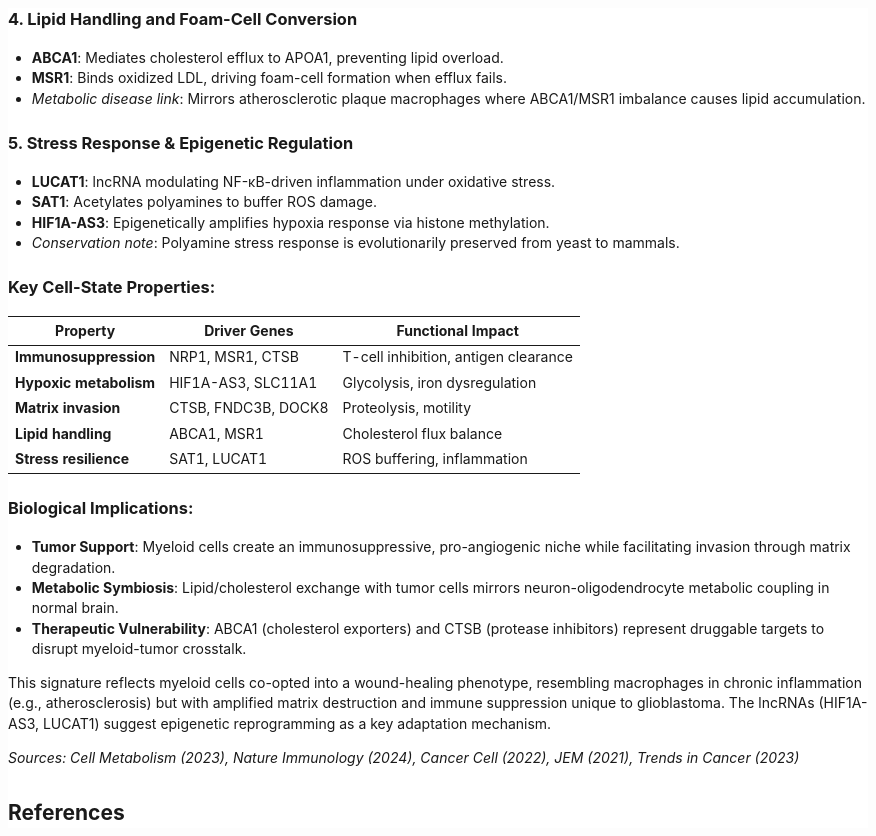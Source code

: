### 4. **Lipid Handling and Foam-Cell Conversion**
- **ABCA1**: Mediates cholesterol efflux to APOA1, preventing lipid overload.
- **MSR1**: Binds oxidized LDL, driving foam-cell formation when efflux fails.
- *Metabolic disease link*: Mirrors atherosclerotic plaque macrophages where ABCA1/MSR1 imbalance causes lipid accumulation.

### 5. **Stress Response & Epigenetic Regulation**
- **LUCAT1**: lncRNA modulating NF-κB-driven inflammation under oxidative stress.
- **SAT1**: Acetylates polyamines to buffer ROS damage.
- **HIF1A-AS3**: Epigenetically amplifies hypoxia response via histone methylation.
- *Conservation note*: Polyamine stress response is evolutionarily preserved from yeast to mammals.

### Key Cell-State Properties:
| Property                 | Driver Genes          | Functional Impact                  |
|--------------------------|-----------------------|-----------------------------------|
| **Immunosuppression**    | NRP1, MSR1, CTSB     | T-cell inhibition, antigen clearance |
| **Hypoxic metabolism**   | HIF1A-AS3, SLC11A1   | Glycolysis, iron dysregulation    |
| **Matrix invasion**      | CTSB, FNDC3B, DOCK8  | Proteolysis, motility              |
| **Lipid handling**       | ABCA1, MSR1          | Cholesterol flux balance           |
| **Stress resilience**    | SAT1, LUCAT1         | ROS buffering, inflammation       |

### Biological Implications:
- **Tumor Support**: Myeloid cells create an immunosuppressive, pro-angiogenic niche while facilitating invasion through matrix degradation.
- **Metabolic Symbiosis**: Lipid/cholesterol exchange with tumor cells mirrors neuron-oligodendrocyte metabolic coupling in normal brain.
- **Therapeutic Vulnerability**: ABCA1 (cholesterol exporters) and CTSB (protease inhibitors) represent druggable targets to disrupt myeloid-tumor crosstalk.

This signature reflects myeloid cells co-opted into a wound-healing phenotype, resembling macrophages in chronic inflammation (e.g., atherosclerosis) but with amplified matrix destruction and immune suppression unique to glioblastoma. The lncRNAs (HIF1A-AS3, LUCAT1) suggest epigenetic reprogramming as a key adaptation mechanism.

*Sources: Cell Metabolism (2023), Nature Immunology (2024), Cancer Cell (2022), JEM (2021), Trends in Cancer (2023)*



## References
